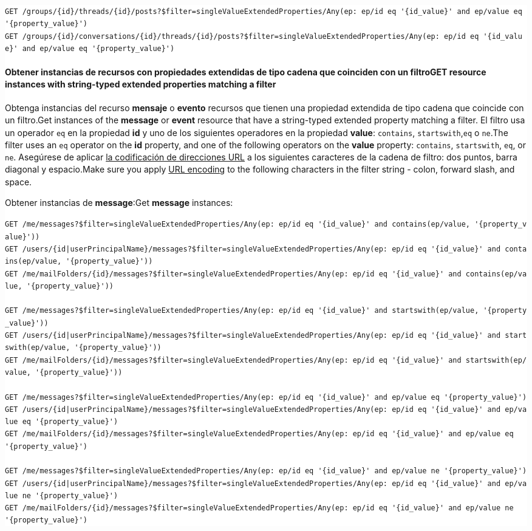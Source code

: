 ```http
GET /groups/{id}/threads/{id}/posts?$filter=singleValueExtendedProperties/Any(ep: ep/id eq '{id_value}' and ep/value eq '{property_value}')
GET /groups/{id}/conversations/{id}/threads/{id}/posts?$filter=singleValueExtendedProperties/Any(ep: ep/id eq '{id_value}' and ep/value eq '{property_value}')
```

#### <a name="get-resource-instances-with-string-typed-extended-properties-matching-a-filter"></a><span data-ttu-id="1b885-157">Obtener instancias de recursos con propiedades extendidas de tipo cadena que coinciden con un filtro</span><span class="sxs-lookup"><span data-stu-id="1b885-157">GET resource instances with string-typed extended properties matching a filter</span></span>

<span data-ttu-id="1b885-158">Obtenga instancias del recurso **mensaje** o **evento** recursos que tienen una propiedad extendida de tipo cadena que coincide con un filtro.</span><span class="sxs-lookup"><span data-stu-id="1b885-158">Get instances of the **message** or **event** resource that have a string-typed extended property matching a filter.</span></span> <span data-ttu-id="1b885-159">El filtro usa un operador `eq` en la propiedad **id** y uno de los siguientes operadores en la propiedad **value**: `contains`, `startswith`,`eq` o `ne`.</span><span class="sxs-lookup"><span data-stu-id="1b885-159">The filter uses an `eq` operator on the **id** property, and one of the following operators on the **value** property: `contains`, `startswith`, `eq`, or `ne`.</span></span> <span data-ttu-id="1b885-160">Asegúrese de aplicar [la codificación de direcciones URL](http://www.w3schools.com/tags/ref_urlencode.asp) a los siguientes caracteres de la cadena de filtro: dos puntos, barra diagonal y espacio.</span><span class="sxs-lookup"><span data-stu-id="1b885-160">Make sure you apply [URL encoding](http://www.w3schools.com/tags/ref_urlencode.asp) to the following characters in the filter string - colon, forward slash, and space.</span></span>


<span data-ttu-id="1b885-161">Obtener instancias de **message**:</span><span class="sxs-lookup"><span data-stu-id="1b885-161">Get **message** instances:</span></span>

```http
GET /me/messages?$filter=singleValueExtendedProperties/Any(ep: ep/id eq '{id_value}' and contains(ep/value, '{property_value}'))
GET /users/{id|userPrincipalName}/messages?$filter=singleValueExtendedProperties/Any(ep: ep/id eq '{id_value}' and contains(ep/value, '{property_value}'))
GET /me/mailFolders/{id}/messages?$filter=singleValueExtendedProperties/Any(ep: ep/id eq '{id_value}' and contains(ep/value, '{property_value}'))

GET /me/messages?$filter=singleValueExtendedProperties/Any(ep: ep/id eq '{id_value}' and startswith(ep/value, '{property_value}'))
GET /users/{id|userPrincipalName}/messages?$filter=singleValueExtendedProperties/Any(ep: ep/id eq '{id_value}' and startswith(ep/value, '{property_value}'))
GET /me/mailFolders/{id}/messages?$filter=singleValueExtendedProperties/Any(ep: ep/id eq '{id_value}' and startswith(ep/value, '{property_value}'))

GET /me/messages?$filter=singleValueExtendedProperties/Any(ep: ep/id eq '{id_value}' and ep/value eq '{property_value}')
GET /users/{id|userPrincipalName}/messages?$filter=singleValueExtendedProperties/Any(ep: ep/id eq '{id_value}' and ep/value eq '{property_value}')
GET /me/mailFolders/{id}/messages?$filter=singleValueExtendedProperties/Any(ep: ep/id eq '{id_value}' and ep/value eq '{property_value}')

GET /me/messages?$filter=singleValueExtendedProperties/Any(ep: ep/id eq '{id_value}' and ep/value ne '{property_value}')
GET /users/{id|userPrincipalName}/messages?$filter=singleValueExtendedProperties/Any(ep: ep/id eq '{id_value}' and ep/value ne '{property_value}')
GET /me/mailFolders/{id}/messages?$filter=singleValueExtendedProperties/Any(ep: ep/id eq '{id_value}' and ep/value ne '{property_value}')
```
